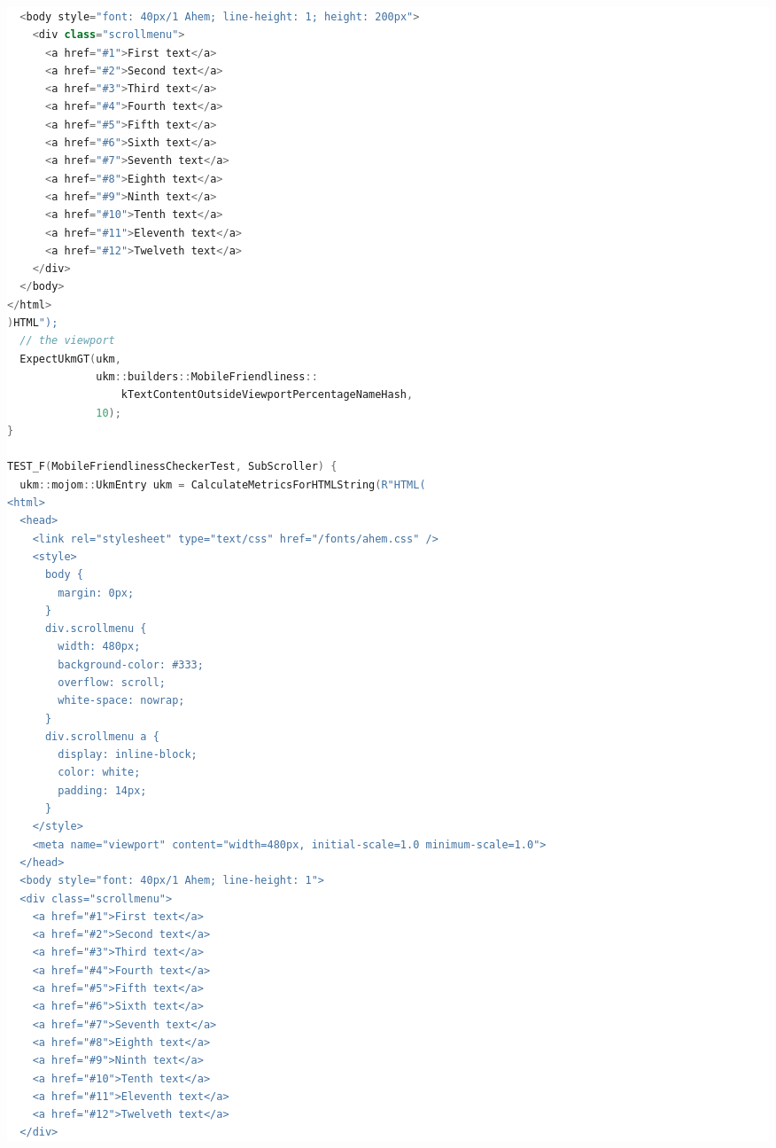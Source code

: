 ```cpp
  <body style="font: 40px/1 Ahem; line-height: 1; height: 200px">
    <div class="scrollmenu">
      <a href="#1">First text</a>
      <a href="#2">Second text</a>
      <a href="#3">Third text</a>
      <a href="#4">Fourth text</a>
      <a href="#5">Fifth text</a>
      <a href="#6">Sixth text</a>
      <a href="#7">Seventh text</a>
      <a href="#8">Eighth text</a>
      <a href="#9">Ninth text</a>
      <a href="#10">Tenth text</a>
      <a href="#11">Eleventh text</a>
      <a href="#12">Twelveth text</a>
    </div>
  </body>
</html>
)HTML");
  // the viewport
  ExpectUkmGT(ukm,
              ukm::builders::MobileFriendliness::
                  kTextContentOutsideViewportPercentageNameHash,
              10);
}

TEST_F(MobileFriendlinessCheckerTest, SubScroller) {
  ukm::mojom::UkmEntry ukm = CalculateMetricsForHTMLString(R"HTML(
<html>
  <head>
    <link rel="stylesheet" type="text/css" href="/fonts/ahem.css" />
    <style>
      body {
        margin: 0px;
      }
      div.scrollmenu {
        width: 480px;
        background-color: #333;
        overflow: scroll;
        white-space: nowrap;
      }
      div.scrollmenu a {
        display: inline-block;
        color: white;
        padding: 14px;
      }
    </style>
    <meta name="viewport" content="width=480px, initial-scale=1.0 minimum-scale=1.0">
  </head>
  <body style="font: 40px/1 Ahem; line-height: 1">
  <div class="scrollmenu">
    <a href="#1">First text</a>
    <a href="#2">Second text</a>
    <a href="#3">Third text</a>
    <a href="#4">Fourth text</a>
    <a href="#5">Fifth text</a>
    <a href="#6">Sixth text</a>
    <a href="#7">Seventh text</a>
    <a href="#8">Eighth text</a>
    <a href="#9">Ninth text</a>
    <a href="#10">Tenth text</a>
    <a href="#11">Eleventh text</a>
    <a href="#12">Twelveth text</a>
  </div>
```